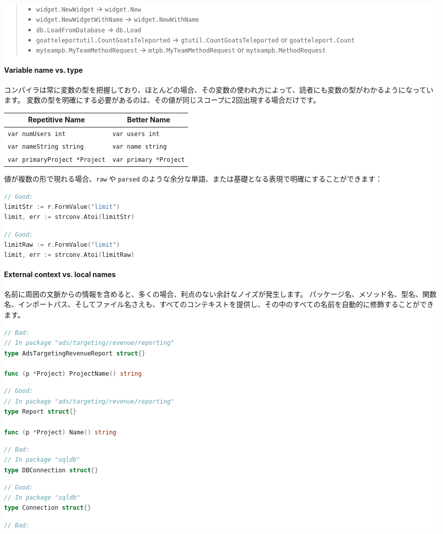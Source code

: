 > *   `widget.NewWidget` -> `widget.New`
> *   `widget.NewWidgetWithName` -> `widget.NewWithName`
> *   `db.LoadFromDatabase` -> `db.Load`
> *   `goatteleportutil.CountGoatsTeleported` -> `gtutil.CountGoatsTeleported`
>     or `goatteleport.Count`
> *   `myteampb.MyTeamMethodRequest` -> `mtpb.MyTeamMethodRequest` or
>     `myteampb.MethodRequest`

<a id="repetitive-with-type"></a>

#### Variable name vs. type

コンパイラは常に変数の型を把握しており、ほとんどの場合、その変数の使われ方によって、読者にも変数の型がわかるようになっています。
変数の型を明確にする必要があるのは、その値が同じスコープに2回出現する場合だけです。

Repetitive Name               | Better Name
----------------------------- | ----------------------
`var numUsers int`            | `var users int`
`var nameString string`       | `var name string`
`var primaryProject *Project` | `var primary *Project`

値が複数の形で現れる場合、`raw` や `parsed` のような余分な単語、または基礎となる表現で明確にすることができます：

```go
// Good:
limitStr := r.FormValue("limit")
limit, err := strconv.Atoi(limitStr)
```

```go
// Good:
limitRaw := r.FormValue("limit")
limit, err := strconv.Atoi(limitRaw)
```

<a id="repetitive-in-context"></a>

#### External context vs. local names

名前に周囲の文脈からの情報を含めると、多くの場合、利点のない余計なノイズが発生します。
パッケージ名、メソッド名、型名、関数名、インポートパス、そしてファイル名さえも、すべてのコンテキストを提供し、その中のすべての名前を自動的に修飾することができます。

```go
// Bad:
// In package "ads/targeting/revenue/reporting"
type AdsTargetingRevenueReport struct{}

func (p *Project) ProjectName() string
```

```go
// Good:
// In package "ads/targeting/revenue/reporting"
type Report struct{}

func (p *Project) Name() string
```

```go
// Bad:
// In package "sqldb"
type DBConnection struct{}
```

```go
// Good:
// In package "sqldb"
type Connection struct{}
```

```go
// Bad:
```